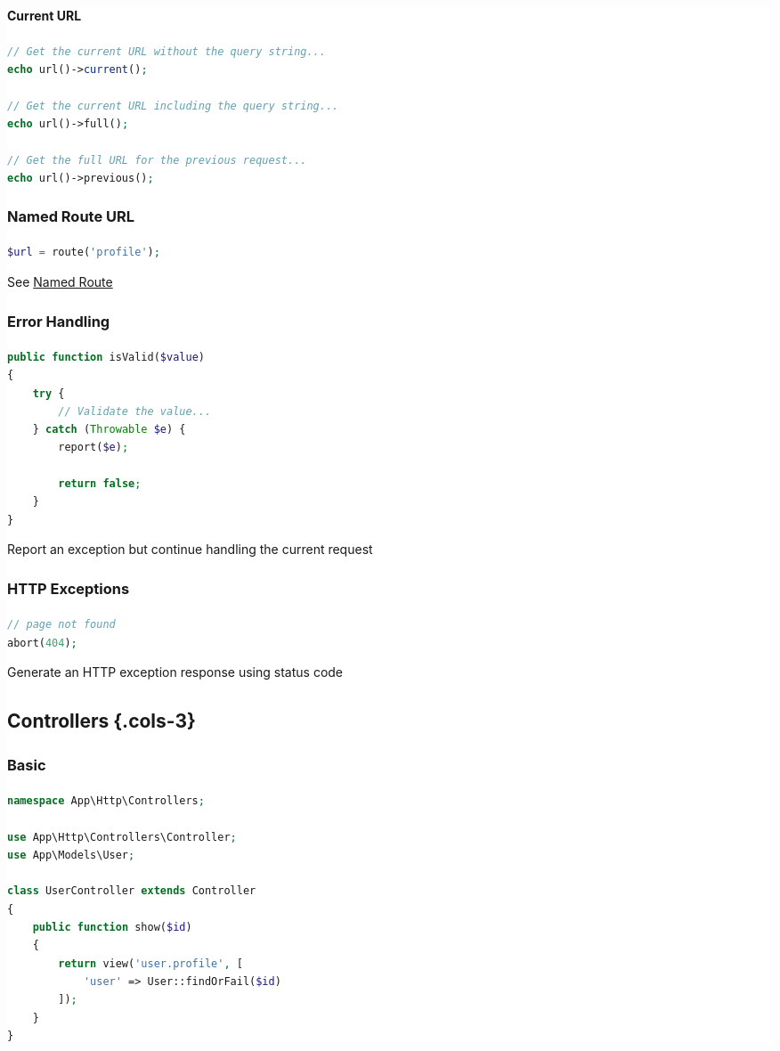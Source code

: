 #### Current URL

```php
// Get the current URL without the query string...
echo url()->current();

// Get the current URL including the query string...
echo url()->full();

// Get the full URL for the previous request...
echo url()->previous();
```

### Named Route URL

```php
$url = route('profile');
```

See [Named Route](#named-route)

### Error Handling

```php
public function isValid($value)
{
    try {
        // Validate the value...
    } catch (Throwable $e) {
        report($e);

        return false;
    }
}
```

Report an exception but continue handling the current request

### HTTP Exceptions

 ```php
 // page not found
 abort(404);
 ```

Generate an HTTP exception response using status code


Controllers {.cols-3}
---------------

### Basic

```php
namespace App\Http\Controllers;

use App\Http\Controllers\Controller;
use App\Models\User;

class UserController extends Controller
{
    public function show($id)
    {
        return view('user.profile', [
            'user' => User::findOrFail($id)
        ]);
    }
}
```